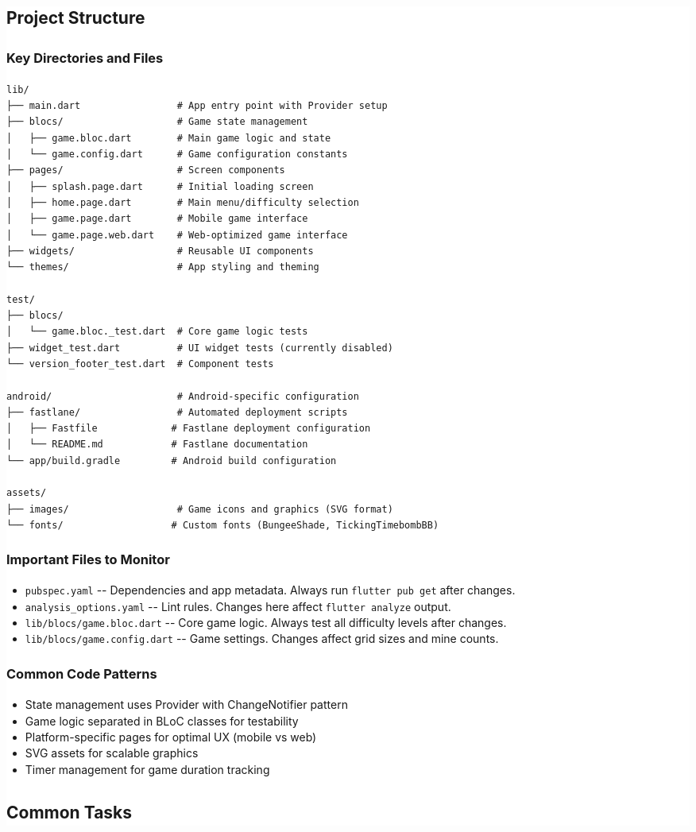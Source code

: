 ## Project Structure

### Key Directories and Files
```
lib/
├── main.dart                 # App entry point with Provider setup
├── blocs/                    # Game state management
│   ├── game.bloc.dart        # Main game logic and state
│   └── game.config.dart      # Game configuration constants
├── pages/                    # Screen components
│   ├── splash.page.dart      # Initial loading screen
│   ├── home.page.dart        # Main menu/difficulty selection
│   ├── game.page.dart        # Mobile game interface
│   └── game.page.web.dart    # Web-optimized game interface
├── widgets/                  # Reusable UI components
└── themes/                   # App styling and theming

test/
├── blocs/
│   └── game.bloc._test.dart  # Core game logic tests
├── widget_test.dart          # UI widget tests (currently disabled)
└── version_footer_test.dart  # Component tests

android/                      # Android-specific configuration
├── fastlane/                 # Automated deployment scripts
│   ├── Fastfile             # Fastlane deployment configuration
│   └── README.md            # Fastlane documentation
└── app/build.gradle         # Android build configuration

assets/
├── images/                   # Game icons and graphics (SVG format)
└── fonts/                   # Custom fonts (BungeeShade, TickingTimebombBB)
```

### Important Files to Monitor
- `pubspec.yaml` -- Dependencies and app metadata. Always run `flutter pub get` after changes.
- `analysis_options.yaml` -- Lint rules. Changes here affect `flutter analyze` output.
- `lib/blocs/game.bloc.dart` -- Core game logic. Always test all difficulty levels after changes.
- `lib/blocs/game.config.dart` -- Game settings. Changes affect grid sizes and mine counts.

### Common Code Patterns
- State management uses Provider with ChangeNotifier pattern
- Game logic separated in BLoC classes for testability
- Platform-specific pages for optimal UX (mobile vs web)
- SVG assets for scalable graphics
- Timer management for game duration tracking

## Common Tasks
